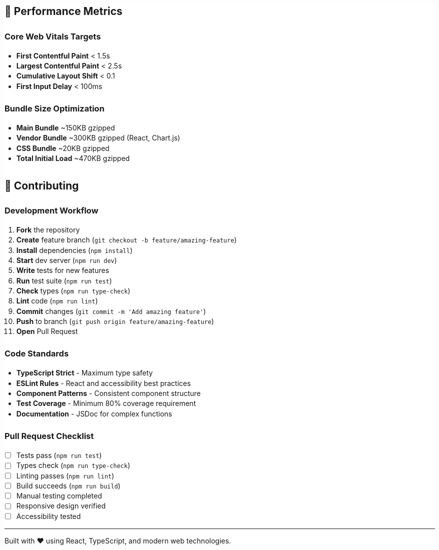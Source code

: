 ## 🚀 Performance Metrics

### Core Web Vitals Targets
- **First Contentful Paint** < 1.5s
- **Largest Contentful Paint** < 2.5s
- **Cumulative Layout Shift** < 0.1
- **First Input Delay** < 100ms

### Bundle Size Optimization
- **Main Bundle** ~150KB gzipped
- **Vendor Bundle** ~300KB gzipped (React, Chart.js)
- **CSS Bundle** ~20KB gzipped
- **Total Initial Load** ~470KB gzipped

## 🤝 Contributing

### Development Workflow
1. **Fork** the repository
2. **Create** feature branch (`git checkout -b feature/amazing-feature`)
3. **Install** dependencies (`npm install`)
4. **Start** dev server (`npm run dev`)
5. **Write** tests for new features
6. **Run** test suite (`npm run test`)
7. **Check** types (`npm run type-check`)
8. **Lint** code (`npm run lint`)
9. **Commit** changes (`git commit -m 'Add amazing feature'`)
10. **Push** to branch (`git push origin feature/amazing-feature`)
11. **Open** Pull Request

### Code Standards
- **TypeScript Strict** - Maximum type safety
- **ESLint Rules** - React and accessibility best practices
- **Component Patterns** - Consistent component structure
- **Test Coverage** - Minimum 80% coverage requirement
- **Documentation** - JSDoc for complex functions

### Pull Request Checklist
- [ ] Tests pass (`npm run test`)
- [ ] Types check (`npm run type-check`)
- [ ] Linting passes (`npm run lint`)
- [ ] Build succeeds (`npm run build`)
- [ ] Manual testing completed
- [ ] Responsive design verified
- [ ] Accessibility tested

---

Built with ❤️ using React, TypeScript, and modern web technologies.
